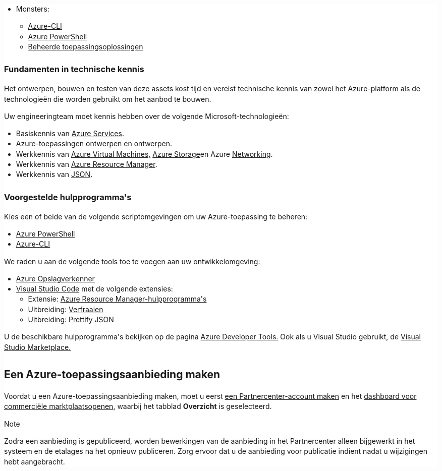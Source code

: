 * Monsters:

    * [Azure-CLI](https://docs.microsoft.com/azure/managed-applications/cli-samples)
    * [Azure PowerShell](https://docs.microsoft.com/azure/managed-applications/powershell-samples)
    * [Beheerde toepassingsoplossingen](https://docs.microsoft.com/azure/managed-applications/sample-projects)

### <a name="fundamentals-in-technical-knowledge"></a>Fundamenten in technische kennis

Het ontwerpen, bouwen en testen van deze assets kost tijd en vereist technische kennis van zowel het Azure-platform als de technologieën die worden gebruikt om het aanbod te bouwen.

Uw engineeringteam moet kennis hebben over de volgende Microsoft-technologieën:

* Basiskennis van [Azure Services](https://azure.microsoft.com/services/).
* [Azure-toepassingen ontwerpen en ontwerpen.](https://azure.microsoft.com/solutions/architecture/)
* Werkkennis van [Azure Virtual Machines,](https://azure.microsoft.com/services/virtual-machines/) [Azure Storage](https://azure.microsoft.com/services/?filter=storage#storage)en Azure [Networking](https://azure.microsoft.com/services/?filter=networking#networking).
* Werkkennis van [Azure Resource Manager](https://azure.microsoft.com/features/resource-manager/).
* Werkkennis van [JSON](https://www.json.org/).

### <a name="suggested-tools"></a>Voorgestelde hulpprogramma's

Kies een of beide van de volgende scriptomgevingen om uw Azure-toepassing te beheren:

* [Azure PowerShell](https://docs.microsoft.com/powershell/azure/overview)
* [Azure-CLI](https://docs.microsoft.com/cli/azure)

We raden u aan de volgende tools toe te voegen aan uw ontwikkelomgeving:

* [Azure Opslagverkenner](https://docs.microsoft.com/azure/vs-azure-tools-storage-manage-with-storage-explorer)
* [Visual Studio Code](https://code.visualstudio.com/) met de volgende extensies:
    * Extensie: [Azure Resource Manager-hulpprogramma's](https://marketplace.visualstudio.com/items?itemName=msazurermtools.azurerm-vscode-tools)
    * Uitbreiding: [Verfraaien](https://marketplace.visualstudio.com/items?itemName=HookyQR.beautify)
    * Uitbreiding: [Prettify JSON](https://marketplace.visualstudio.com/items?itemName=mohsen1.prettify-json)

U de beschikbare hulpprogramma's bekijken op de pagina [Azure Developer Tools.](https://azure.microsoft.com/tools/)  Ook als u Visual Studio gebruikt, de [Visual Studio Marketplace.](https://marketplace.visualstudio.com/)

## <a name="create-an-azure-application-offer"></a>Een Azure-toepassingsaanbieding maken

Voordat u een Azure-toepassingsaanbieding maken, moet u eerst [een Partnercenter-account maken](https://docs.microsoft.com/azure/marketplace/partner-center-portal/create-account) en het [dashboard voor commerciële marktplaatsopenen](https://partner.microsoft.com/dashboard/commercial-marketplace/offers), waarbij het tabblad **Overzicht** is geselecteerd.

>[!Note]
>Zodra een aanbieding is gepubliceerd, worden bewerkingen van de aanbieding in het Partnercenter alleen bijgewerkt in het systeem en de etalages na het opnieuw publiceren.  Zorg ervoor dat u de aanbieding voor publicatie indient nadat u wijzigingen hebt aangebracht.
